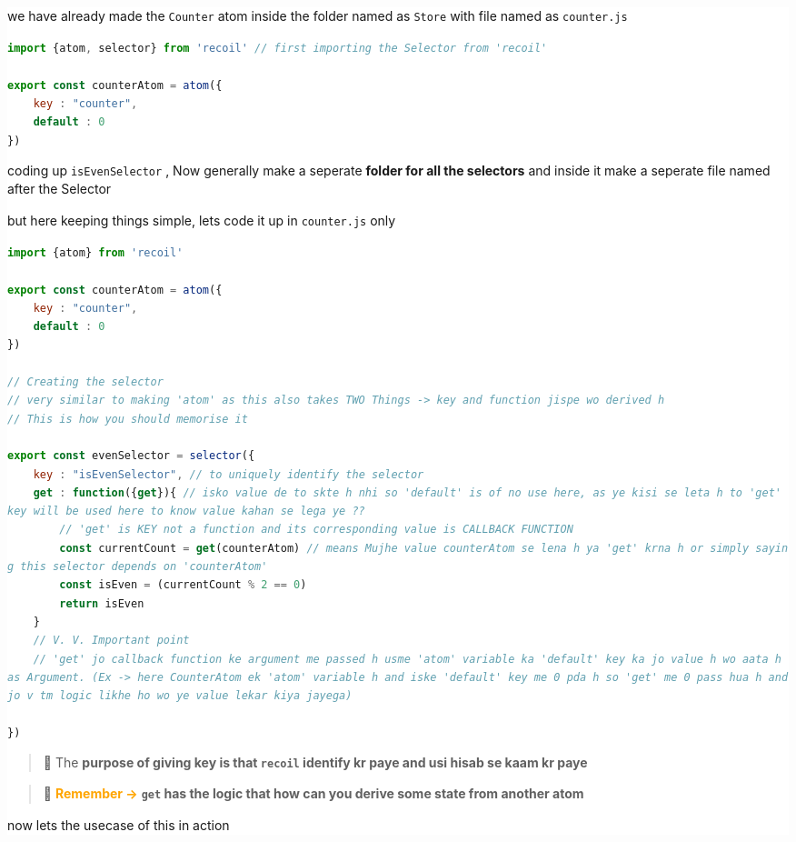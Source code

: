 we have already made the `Counter` atom inside the folder named as `Store` with file named as `counter.js` 

```javascript
import {atom, selector} from 'recoil' // first importing the Selector from 'recoil'

export const counterAtom = atom({
    key : "counter",
    default : 0
})
```

coding up `isEvenSelector` , Now generally  make a seperate **folder for all the selectors** and inside it make a seperate file named after the Selector

but here keeping things simple, lets code it up in `counter.js` only

```javascript
import {atom} from 'recoil'

export const counterAtom = atom({  
    key : "counter",
    default : 0
})

// Creating the selector 
// very similar to making 'atom' as this also takes TWO Things -> key and function jispe wo derived h
// This is how you should memorise it

export const evenSelector = selector({
    key : "isEvenSelector", // to uniquely identify the selector
    get : function({get}){ // isko value de to skte h nhi so 'default' is of no use here, as ye kisi se leta h to 'get' key will be used here to know value kahan se lega ye ??
        // 'get' is KEY not a function and its corresponding value is CALLBACK FUNCTION 
        const currentCount = get(counterAtom) // means Mujhe value counterAtom se lena h ya 'get' krna h or simply saying this selector depends on 'counterAtom'
        const isEven = (currentCount % 2 == 0)
        return isEven
    }
    // V. V. Important point 
    // 'get' jo callback function ke argument me passed h usme 'atom' variable ka 'default' key ka jo value h wo aata h as Argument. (Ex -> here CounterAtom ek 'atom' variable h and iske 'default' key me 0 pda h so 'get' me 0 pass hua h and jo v tm logic likhe ho wo ye value lekar kiya jayega)
    
})
```

> :pushpin: The **purpose of giving key is that `recoil` identify kr paye and usi hisab se kaam kr paye**

> :pushpin: <span style="color:orange">**Remember ->**</span> **`get` has the logic that how can you derive some state from another atom**

now lets the usecase of this in action 
